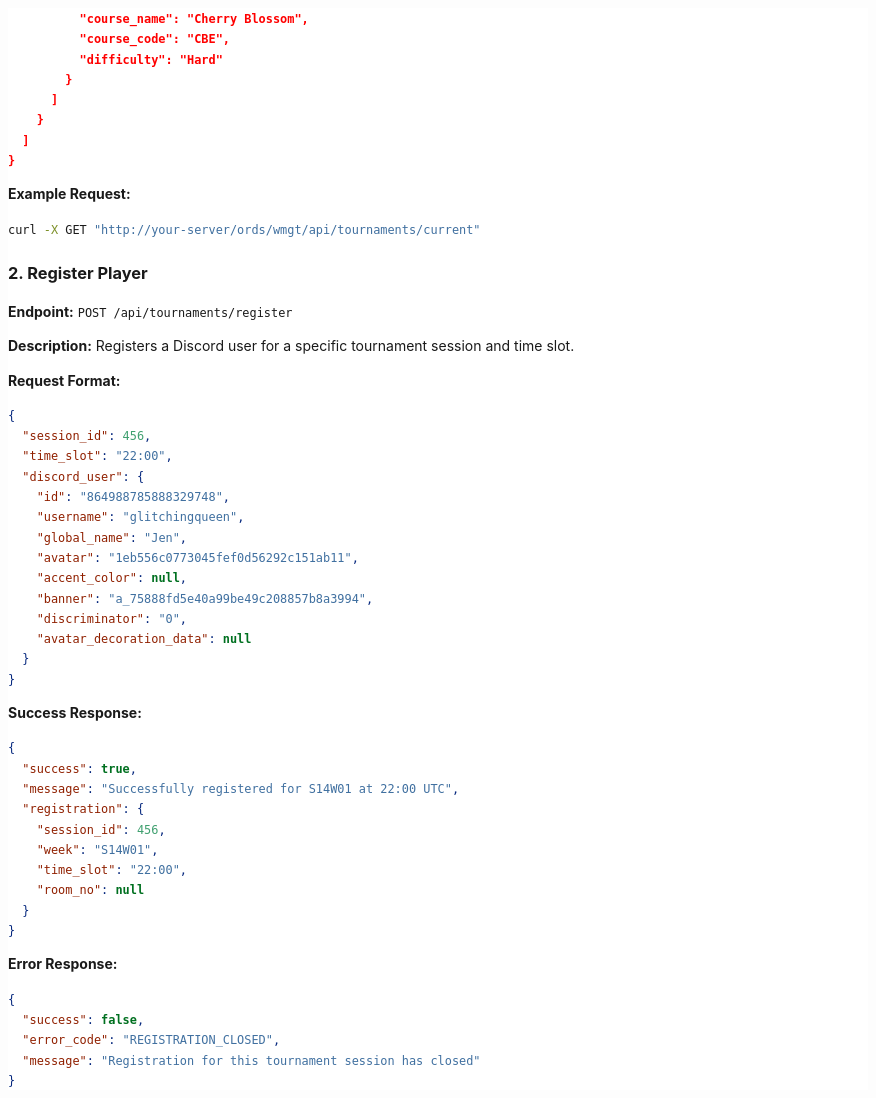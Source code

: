 ```json
          "course_name": "Cherry Blossom",
          "course_code": "CBE",
          "difficulty": "Hard"
        }
      ]
    }
  ]
}
```

**Example Request:**
```bash
curl -X GET "http://your-server/ords/wmgt/api/tournaments/current"
```

### 2. Register Player

**Endpoint:** `POST /api/tournaments/register`

**Description:** Registers a Discord user for a specific tournament session and time slot.

**Request Format:**
```json
{
  "session_id": 456,
  "time_slot": "22:00",
  "discord_user": {
    "id": "864988785888329748",
    "username": "glitchingqueen",
    "global_name": "Jen",
    "avatar": "1eb556c0773045fef0d56292c151ab11",
    "accent_color": null,
    "banner": "a_75888fd5e40a99be49c208857b8a3994",
    "discriminator": "0",
    "avatar_decoration_data": null
  }
}
```

**Success Response:**
```json
{
  "success": true,
  "message": "Successfully registered for S14W01 at 22:00 UTC",
  "registration": {
    "session_id": 456,
    "week": "S14W01",
    "time_slot": "22:00",
    "room_no": null
  }
}
```

**Error Response:**
```json
{
  "success": false,
  "error_code": "REGISTRATION_CLOSED",
  "message": "Registration for this tournament session has closed"
}
```
